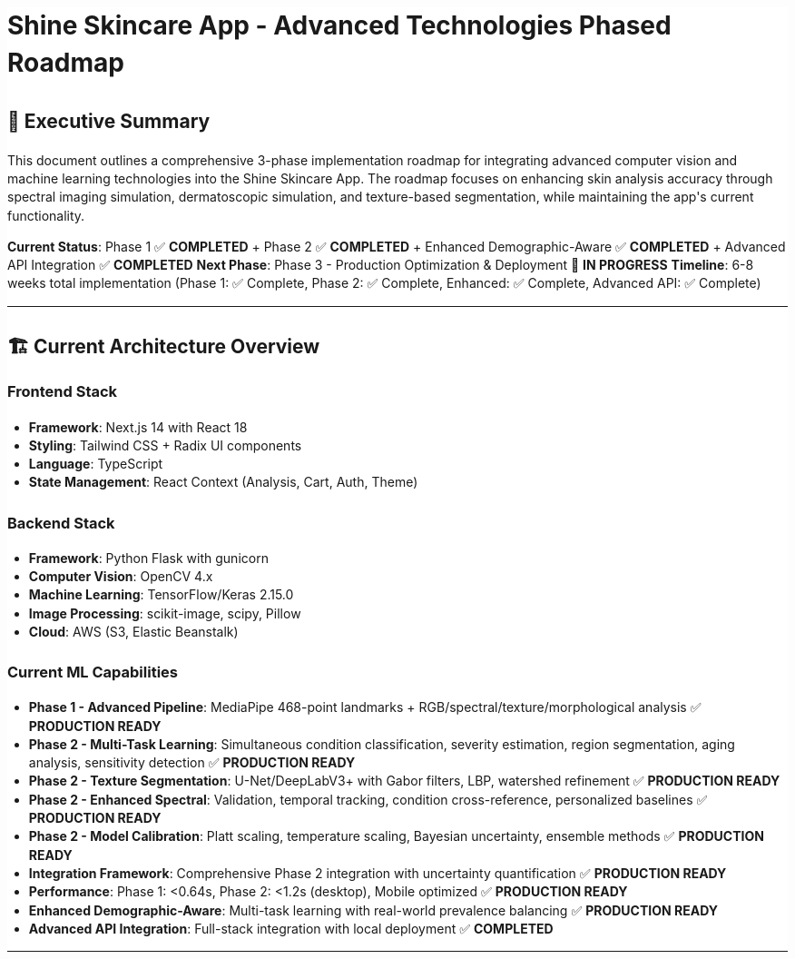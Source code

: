 # Shine Skincare App - Advanced Technologies Phased Roadmap

## 🎯 Executive Summary

This document outlines a comprehensive 3-phase implementation roadmap for integrating advanced computer vision and machine learning technologies into the Shine Skincare App. The roadmap focuses on enhancing skin analysis accuracy through spectral imaging simulation, dermatoscopic simulation, and texture-based segmentation, while maintaining the app's current functionality.

**Current Status**: Phase 1 ✅ **COMPLETED** + Phase 2 ✅ **COMPLETED** + Enhanced Demographic-Aware ✅ **COMPLETED** + Advanced API Integration ✅ **COMPLETED**
**Next Phase**: Phase 3 - Production Optimization & Deployment 🚧 **IN PROGRESS**
**Timeline**: 6-8 weeks total implementation (Phase 1: ✅ Complete, Phase 2: ✅ Complete, Enhanced: ✅ Complete, Advanced API: ✅ Complete)

---

## 🏗️ Current Architecture Overview

### Frontend Stack
- **Framework**: Next.js 14 with React 18
- **Styling**: Tailwind CSS + Radix UI components
- **Language**: TypeScript
- **State Management**: React Context (Analysis, Cart, Auth, Theme)

### Backend Stack
- **Framework**: Python Flask with gunicorn
- **Computer Vision**: OpenCV 4.x
- **Machine Learning**: TensorFlow/Keras 2.15.0
- **Image Processing**: scikit-image, scipy, Pillow
- **Cloud**: AWS (S3, Elastic Beanstalk)

### Current ML Capabilities
- **Phase 1 - Advanced Pipeline**: MediaPipe 468-point landmarks + RGB/spectral/texture/morphological analysis ✅ **PRODUCTION READY**
- **Phase 2 - Multi-Task Learning**: Simultaneous condition classification, severity estimation, region segmentation, aging analysis, sensitivity detection ✅ **PRODUCTION READY**
- **Phase 2 - Texture Segmentation**: U-Net/DeepLabV3+ with Gabor filters, LBP, watershed refinement ✅ **PRODUCTION READY**
- **Phase 2 - Enhanced Spectral**: Validation, temporal tracking, condition cross-reference, personalized baselines ✅ **PRODUCTION READY**
- **Phase 2 - Model Calibration**: Platt scaling, temperature scaling, Bayesian uncertainty, ensemble methods ✅ **PRODUCTION READY**
- **Integration Framework**: Comprehensive Phase 2 integration with uncertainty quantification ✅ **PRODUCTION READY**
- **Performance**: Phase 1: <0.64s, Phase 2: <1.2s (desktop), Mobile optimized ✅ **PRODUCTION READY**
- **Enhanced Demographic-Aware**: Multi-task learning with real-world prevalence balancing ✅ **PRODUCTION READY**
- **Advanced API Integration**: Full-stack integration with local deployment ✅ **COMPLETED**

---
